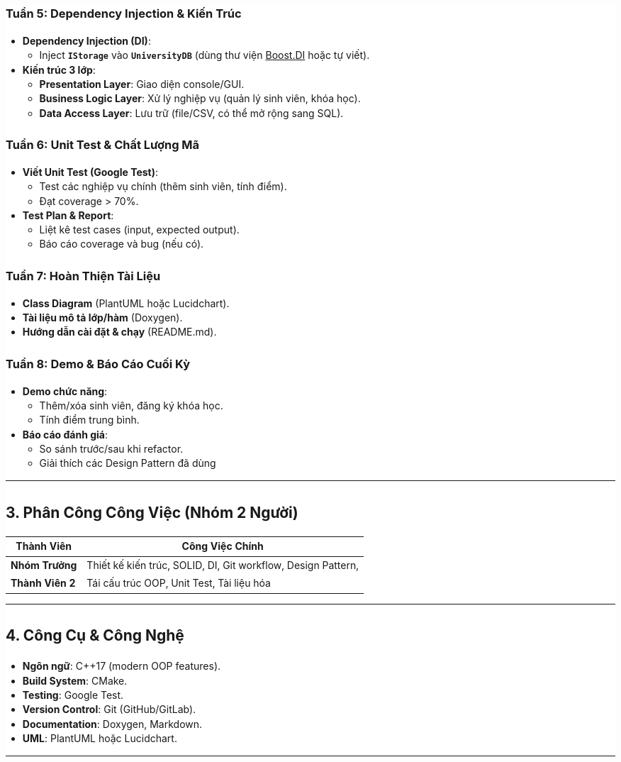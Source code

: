 ### **Tuần 5: Dependency Injection & Kiến Trúc**

- **Dependency Injection (DI)**:
    - Inject **`IStorage`** vào **`UniversityDB`** (dùng thư viện [Boost.DI](https://boost-ext.github.io/di/) hoặc tự viết).
- **Kiến trúc 3 lớp**:
    - **Presentation Layer**: Giao diện console/GUI.
    - **Business Logic Layer**: Xử lý nghiệp vụ (quản lý sinh viên, khóa học).
    - **Data Access Layer**: Lưu trữ (file/CSV, có thể mở rộng sang SQL).

### **Tuần 6: Unit Test & Chất Lượng Mã**

- **Viết Unit Test (Google Test)**:
    - Test các nghiệp vụ chính (thêm sinh viên, tính điểm).
    - Đạt coverage > 70%.
- **Test Plan & Report**:
    - Liệt kê test cases (input, expected output).
    - Báo cáo coverage và bug (nếu có).

### **Tuần 7: Hoàn Thiện Tài Liệu**

- **Class Diagram** (PlantUML hoặc Lucidchart).
- **Tài liệu mô tả lớp/hàm** (Doxygen).
- **Hướng dẫn cài đặt & chạy** (README.md).

### **Tuần 8: Demo & Báo Cáo Cuối Kỳ**

- **Demo chức năng**:
    - Thêm/xóa sinh viên, đăng ký khóa học.
    - Tính điểm trung bình.
- **Báo cáo đánh giá**:
    - So sánh trước/sau khi refactor.
    - Giải thích các Design Pattern đã dùng

---


## **3. Phân Công Công Việc (Nhóm 2 Người)**

| **Thành Viên** | **Công Việc Chính** |
| --- | --- |
| **Nhóm Trưởng** | Thiết kế kiến trúc, SOLID, DI, Git workflow, Design Pattern, |
| **Thành Viên 2** | Tái cấu trúc OOP, Unit Test, Tài liệu hóa |
---

## **4. Công Cụ & Công Nghệ**

- **Ngôn ngữ**: C++17 (modern OOP features).
- **Build System**: CMake.
- **Testing**: Google Test.
- **Version Control**: Git (GitHub/GitLab).
- **Documentation**: Doxygen, Markdown.
- **UML**: PlantUML hoặc Lucidchart.
---
